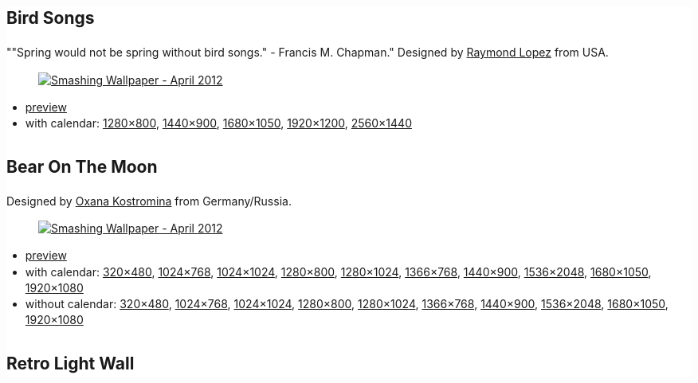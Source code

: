 ## Bird Songs

""Spring would not be spring without bird songs." - Francis M. Chapman." Designed by <a href="https://www.raylo.net/">Raymond Lopez</a> from USA.

<figure><a href="https://smashingmagazine.com/files/wallpapers/april-12/images/full/bird_songs__75.jpg"><img loading="lazy" decoding="async" src="https://smashingmagazine.com/files/wallpapers/april-12/images/bird_songs__75.jpg" alt="Smashing Wallpaper - April 2012" width="500" height="312" /></a></figure>

*   [preview](https://smashingmagazine.com/files/wallpapers/april-12/images/full/bird_songs__75.jpg)
*   with calendar: [1280×800](https://smashingmagazine.com/files/wallpapers/april-12/april-12-bird_songs__75-calendar-1280x800.jpg), [1440×900](https://smashingmagazine.com/files/wallpapers/april-12/april-12-bird_songs__75-calendar-1440x900.jpg), [1680×1050](https://smashingmagazine.com/files/wallpapers/april-12/april-12-bird_songs__75-calendar-1680x1050.jpg), [1920×1200](https://smashingmagazine.com/files/wallpapers/april-12/april-12-bird_songs__75-calendar-1920x1200.jpg), [2560×1440](https://smashingmagazine.com/files/wallpapers/april-12/april-12-bird_songs__75-calendar-2560x1440.jpg)

## Bear On The Moon

Designed by <a href="https://kostromina.com">Oxana Kostromina</a> from Germany/Russia.

<figure><a href="https://smashingmagazine.com/files/wallpapers/april-12/images/full/bear_on_the_moon__13.jpg"><img loading="lazy" decoding="async" src="https://smashingmagazine.com/files/wallpapers/april-12/images/bear_on_the_moon__13.jpg" alt="Smashing Wallpaper - April 2012" width="500" height="312" /></a></figure>

*   [preview](https://smashingmagazine.com/files/wallpapers/april-12/images/full/bear_on_the_moon__13.jpg)
*   with calendar: [320×480](https://smashingmagazine.com/files/wallpapers/april-12/april-12-bear_on_the_moon__13-calendar-320x480.jpg), [1024×768](https://smashingmagazine.com/files/wallpapers/april-12/april-12-bear_on_the_moon__13-calendar-1024x768.jpg), [1024×1024](https://smashingmagazine.com/files/wallpapers/april-12/april-12-bear_on_the_moon__13-calendar-1024x1024.jpg), [1280×800](https://smashingmagazine.com/files/wallpapers/april-12/april-12-bear_on_the_moon__13-calendar-1280x800.jpg), [1280×1024](https://smashingmagazine.com/files/wallpapers/april-12/april-12-bear_on_the_moon__13-calendar-1280x1024.jpg), [1366×768](https://smashingmagazine.com/files/wallpapers/april-12/april-12-bear_on_the_moon__13-calendar-1366x768.jpg), [1440×900](https://smashingmagazine.com/files/wallpapers/april-12/april-12-bear_on_the_moon__13-calendar-1440x900.jpg), [1536×2048](https://smashingmagazine.com/files/wallpapers/april-12/april-12-bear_on_the_moon__13-calendar-1536x2048.jpg), [1680×1050](https://smashingmagazine.com/files/wallpapers/april-12/april-12-bear_on_the_moon__13-calendar-1680x1050.jpg), [1920×1080](https://smashingmagazine.com/files/wallpapers/april-12/april-12-bear_on_the_moon__13-calendar-1920x1080.jpg)
*   without calendar: [320×480](https://smashingmagazine.com/files/wallpapers/april-12/april-12-bear_on_the_moon__13-nocal-320x480.jpg), [1024×768](https://smashingmagazine.com/files/wallpapers/april-12/april-12-bear_on_the_moon__13-nocal-1024x768.jpg), [1024×1024](https://smashingmagazine.com/files/wallpapers/april-12/april-12-bear_on_the_moon__13-nocal-1024x1024.jpg), [1280×800](https://smashingmagazine.com/files/wallpapers/april-12/april-12-bear_on_the_moon__13-nocal-1280x800.jpg), [1280×1024](https://smashingmagazine.com/files/wallpapers/april-12/april-12-bear_on_the_moon__13-nocal-1280x1024.jpg), [1366×768](https://smashingmagazine.com/files/wallpapers/april-12/april-12-bear_on_the_moon__13-nocal-1366x768.jpg), [1440×900](https://smashingmagazine.com/files/wallpapers/april-12/april-12-bear_on_the_moon__13-nocal-1440x900.jpg), [1536×2048](https://smashingmagazine.com/files/wallpapers/april-12/april-12-bear_on_the_moon__13-nocal-1536x2048.jpg), [1680×1050](https://smashingmagazine.com/files/wallpapers/april-12/april-12-bear_on_the_moon__13-nocal-1680x1050.jpg), [1920×1080](https://smashingmagazine.com/files/wallpapers/april-12/april-12-bear_on_the_moon__13-nocal-1920x1080.jpg)

## Retro Light Wall
